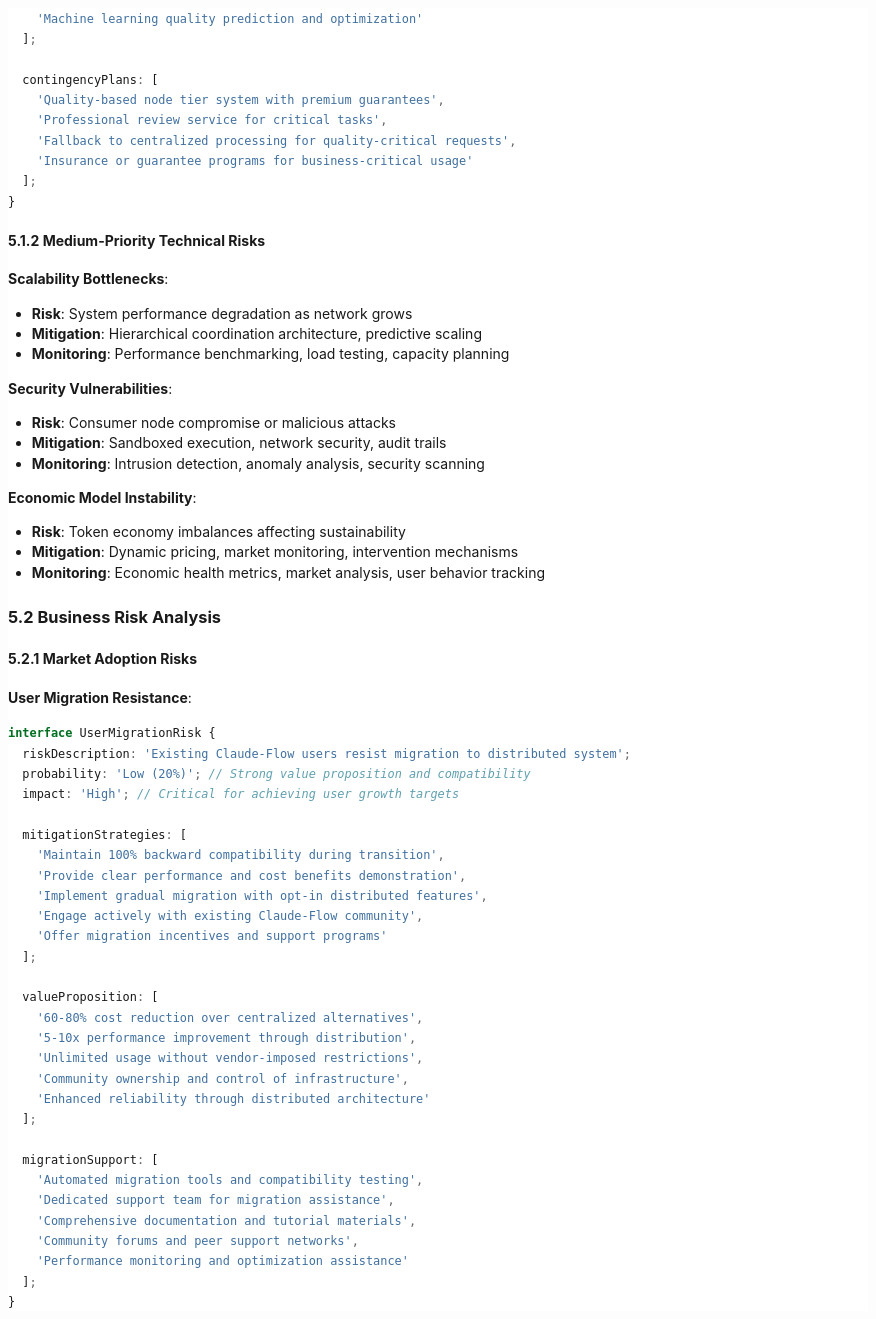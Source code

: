 ```typescript
    'Machine learning quality prediction and optimization'
  ];
  
  contingencyPlans: [
    'Quality-based node tier system with premium guarantees',
    'Professional review service for critical tasks',
    'Fallback to centralized processing for quality-critical requests',
    'Insurance or guarantee programs for business-critical usage'
  ];
}
```

#### 5.1.2 Medium-Priority Technical Risks

**Scalability Bottlenecks**:
- **Risk**: System performance degradation as network grows
- **Mitigation**: Hierarchical coordination architecture, predictive scaling
- **Monitoring**: Performance benchmarking, load testing, capacity planning

**Security Vulnerabilities**:
- **Risk**: Consumer node compromise or malicious attacks
- **Mitigation**: Sandboxed execution, network security, audit trails
- **Monitoring**: Intrusion detection, anomaly analysis, security scanning

**Economic Model Instability**:
- **Risk**: Token economy imbalances affecting sustainability
- **Mitigation**: Dynamic pricing, market monitoring, intervention mechanisms
- **Monitoring**: Economic health metrics, market analysis, user behavior tracking

### 5.2 Business Risk Analysis

#### 5.2.1 Market Adoption Risks

**User Migration Resistance**:
```typescript
interface UserMigrationRisk {
  riskDescription: 'Existing Claude-Flow users resist migration to distributed system';
  probability: 'Low (20%)'; // Strong value proposition and compatibility
  impact: 'High'; // Critical for achieving user growth targets
  
  mitigationStrategies: [
    'Maintain 100% backward compatibility during transition',
    'Provide clear performance and cost benefits demonstration',
    'Implement gradual migration with opt-in distributed features',
    'Engage actively with existing Claude-Flow community',
    'Offer migration incentives and support programs'
  ];
  
  valueProposition: [
    '60-80% cost reduction over centralized alternatives',
    '5-10x performance improvement through distribution',
    'Unlimited usage without vendor-imposed restrictions',
    'Community ownership and control of infrastructure',
    'Enhanced reliability through distributed architecture'
  ];
  
  migrationSupport: [
    'Automated migration tools and compatibility testing',
    'Dedicated support team for migration assistance',
    'Comprehensive documentation and tutorial materials',
    'Community forums and peer support networks',
    'Performance monitoring and optimization assistance'
  ];
}
```